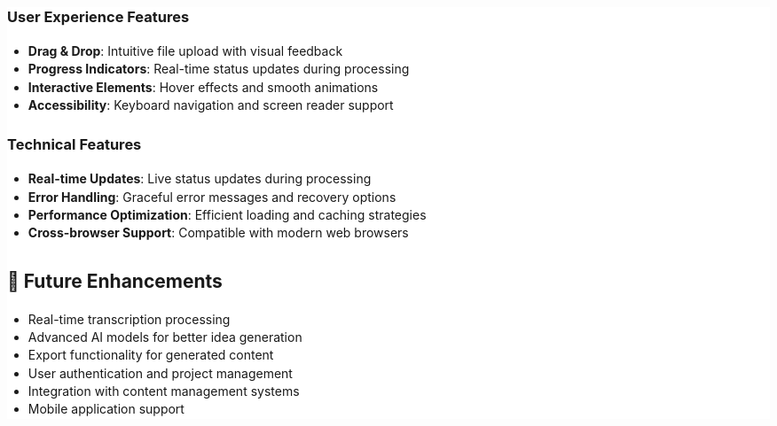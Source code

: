 ### User Experience Features
- **Drag & Drop**: Intuitive file upload with visual feedback
- **Progress Indicators**: Real-time status updates during processing
- **Interactive Elements**: Hover effects and smooth animations
- **Accessibility**: Keyboard navigation and screen reader support

### Technical Features
- **Real-time Updates**: Live status updates during processing
- **Error Handling**: Graceful error messages and recovery options
- **Performance Optimization**: Efficient loading and caching strategies
- **Cross-browser Support**: Compatible with modern web browsers

## 🔮 Future Enhancements

- Real-time transcription processing
- Advanced AI models for better idea generation
- Export functionality for generated content
- User authentication and project management
- Integration with content management systems
- Mobile application support
